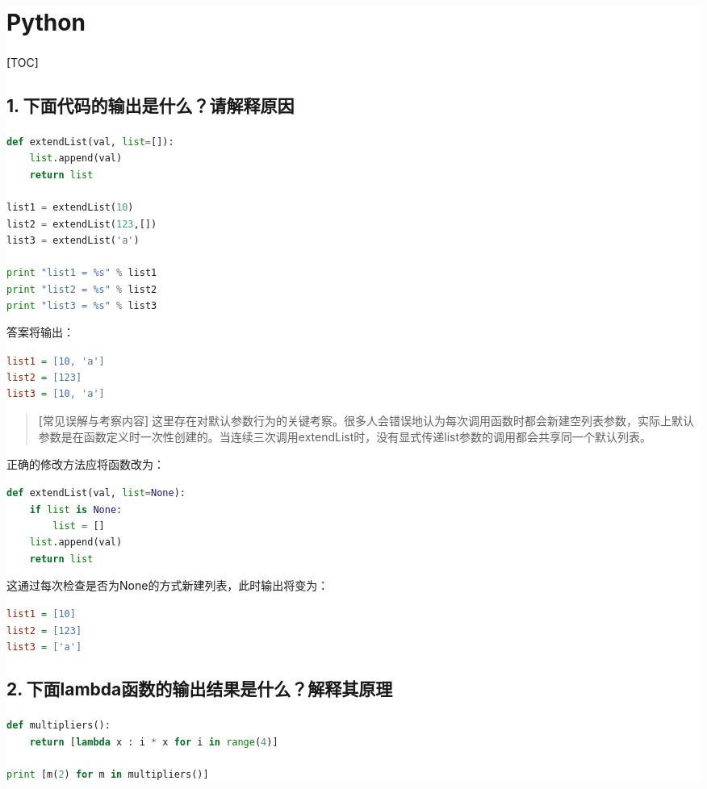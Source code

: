 # Python

[TOC]

## 1. 下面代码的输出是什么？请解释原因

```python
def extendList(val, list=[]):
    list.append(val)
    return list

list1 = extendList(10)
list2 = extendList(123,[])
list3 = extendList('a')

print "list1 = %s" % list1
print "list2 = %s" % list2
print "list3 = %s" % list3
```

答案将输出：

```ini
list1 = [10, 'a']
list2 = [123]
list3 = [10, 'a']
```

> [常见误解与考察内容] 这里存在对默认参数行为的关键考察。很多人会错误地认为每次调用函数时都会新建空列表参数，实际上默认参数是在函数定义时一次性创建的。当连续三次调用extendList时，没有显式传递list参数的调用都会共享同一个默认列表。

正确的修改方法应将函数改为：

```python
def extendList(val, list=None):
    if list is None:
        list = []
    list.append(val)
    return list
```

这通过每次检查是否为None的方式新建列表，此时输出将变为：

```ini
list1 = [10]
list2 = [123]
list3 = ['a']
```

## 2. 下面lambda函数的输出结果是什么？解释其原理

```python
def multipliers():
    return [lambda x : i * x for i in range(4)]

print [m(2) for m in multipliers()]
```
